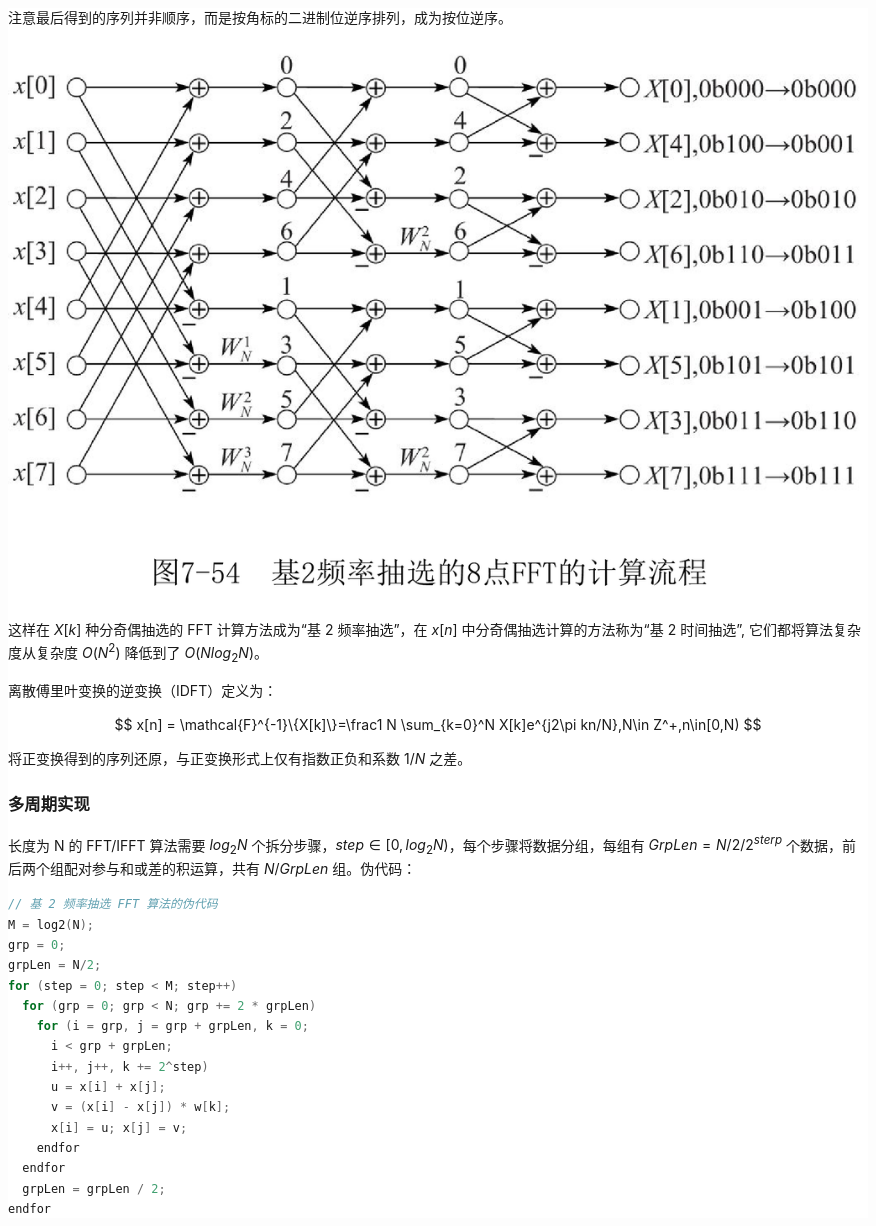 注意最后得到的序列并非顺序，而是按角标的二进制位逆序排列，成为按位逆序。

![](assets/数字信号处理/基2频率抽选8点FFT.png)

这样在 $X[k]$ 种分奇偶抽选的 FFT 计算方法成为“基 2 频率抽选”，在 $x[n]$ 中分奇偶抽选计算的方法称为“基 2 时间抽选”, 它们都将算法复杂度从复杂度 $O (N^2)$ 降低到了 $O (N log_2N)$。

离散傅里叶变换的逆变换（IDFT）定义为：

$$
x[n] = \mathcal{F}^{-1}\{X[k]\}=\frac1 N \sum_{k=0}^N X[k]e^{j2\pi kn/N},N\in Z^+,n\in[0,N)
$$

将正变换得到的序列还原，与正变换形式上仅有指数正负和系数 $1/N$ 之差。

### 多周期实现

长度为 N 的 FFT/IFFT 算法需要 $log_2 N$ 个拆分步骤，$step \in [0, log_2 N)$，每个步骤将数据分组，每组有 $GrpLen = N/2/2^{sterp}$ 个数据，前后两个组配对参与和或差的积运算，共有 $N/GrpLen$ 组。伪代码：

```c
// 基 2 频率抽选 FFT 算法的伪代码
M = log2(N);
grp = 0;
grpLen = N/2;
for (step = 0; step < M; step++)
  for (grp = 0; grp < N; grp += 2 * grpLen)
    for (i = grp, j = grp + grpLen, k = 0;
      i < grp + grpLen;
      i++, j++, k += 2^step)
      u = x[i] + x[j];
      v = (x[i] - x[j]) * w[k];
      x[i] = u; x[j] = v;
    endfor
  endfor
  grpLen = grpLen / 2;
endfor
```
